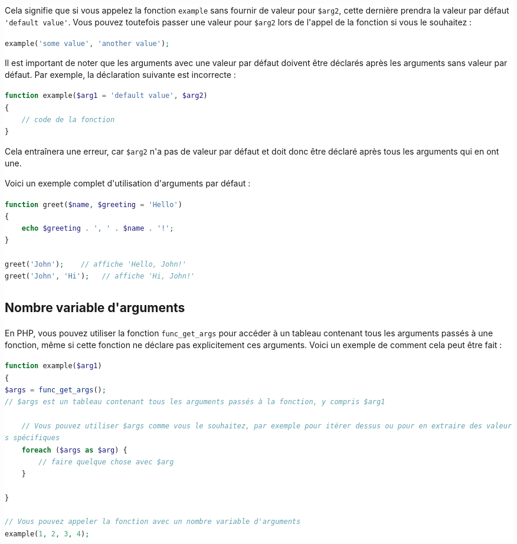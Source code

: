Cela signifie que si vous appelez la fonction `example` sans fournir de valeur pour `$arg2`, cette dernière prendra la valeur par défaut `'default value'`. Vous pouvez toutefois passer une valeur pour `$arg2` lors de l'appel de la fonction si vous le souhaitez :

```php
example('some value', 'another value');
```

Il est important de noter que les arguments avec une valeur par défaut doivent être déclarés après les arguments sans valeur par défaut. Par exemple, la déclaration suivante est incorrecte :

```php
function example($arg1 = 'default value', $arg2)
{
    // code de la fonction
}
```

Cela entraînera une erreur, car `$arg2` n'a pas de valeur par défaut et doit donc être déclaré après tous les arguments qui en ont une.

Voici un exemple complet d'utilisation d'arguments par défaut :

```php
function greet($name, $greeting = 'Hello')
{
    echo $greeting . ', ' . $name . '!';
}

greet('John');    // affiche 'Hello, John!'
greet('John', 'Hi');   // affiche 'Hi, John!'
```

## Nombre variable d'arguments

En PHP, vous pouvez utiliser la fonction `func_get_args` pour accéder à un tableau contenant tous les arguments passés à une fonction, même si cette fonction ne déclare pas explicitement ces arguments. Voici un exemple de comment cela peut être fait :

```php
function example($arg1)
{
$args = func_get_args();
// $args est un tableau contenant tous les arguments passés à la fonction, y compris $arg1

    // Vous pouvez utiliser $args comme vous le souhaitez, par exemple pour itérer dessus ou pour en extraire des valeurs spécifiques
    foreach ($args as $arg) {
        // faire quelque chose avec $arg
    }

}

// Vous pouvez appeler la fonction avec un nombre variable d'arguments
example(1, 2, 3, 4);
```
